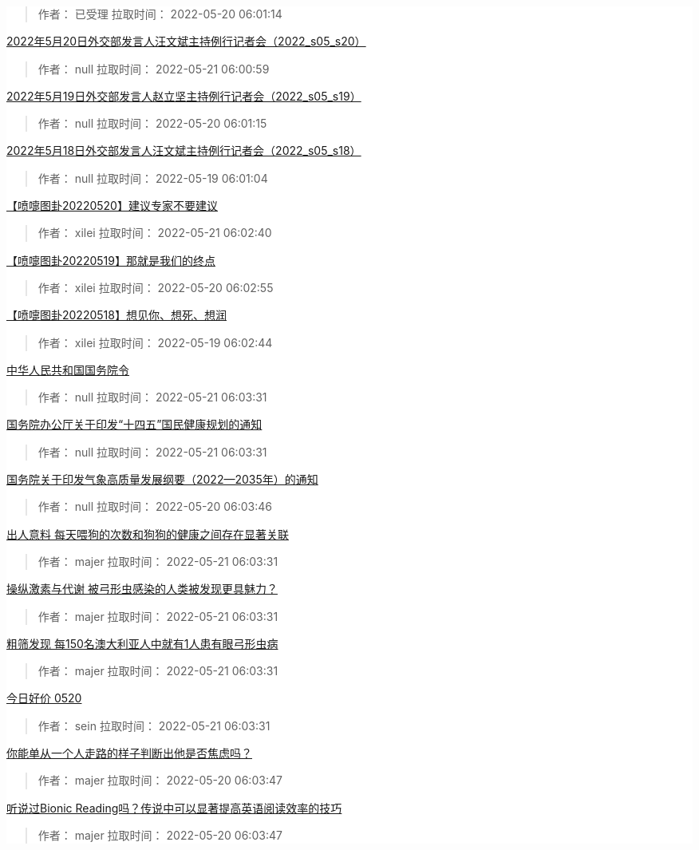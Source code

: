> 作者： 已受理  拉取时间： 2022-05-20 06:01:14

 [2022年5月20日外交部发言人汪文斌主持例行记者会（2022_s05_s20）](https://www.mfa.gov.cn/web/wjdt_674879/fyrbt_674889/202205/t20220520_10690430.shtml)

> 作者： null  拉取时间： 2022-05-21 06:00:59

 [2022年5月19日外交部发言人赵立坚主持例行记者会（2022_s05_s19）](https://www.mfa.gov.cn/web/wjdt_674879/fyrbt_674889/202205/t20220519_10689450.shtml)

> 作者： null  拉取时间： 2022-05-20 06:01:15

 [2022年5月18日外交部发言人汪文斌主持例行记者会（2022_s05_s18）](https://www.mfa.gov.cn/web/wjdt_674879/fyrbt_674889/202205/t20220518_10688414.shtml)

> 作者： null  拉取时间： 2022-05-19 06:01:04

 [【喷嚏图卦20220520】建议专家不要建议](https://www.dapenti.com/blog/more.asp?name=xilei&id=164629)

> 作者： xilei  拉取时间： 2022-05-21 06:02:40

 [【喷嚏图卦20220519】那就是我们的终点](https://www.dapenti.com/blog/more.asp?name=xilei&id=164609)

> 作者： xilei  拉取时间： 2022-05-20 06:02:55

 [【喷嚏图卦20220518】想见你、想死、想润](https://www.dapenti.com/blog/more.asp?name=xilei&id=164583)

> 作者： xilei  拉取时间： 2022-05-19 06:02:44

 [中华人民共和国国务院令](http://www.gov.cn/zhengce/content/2022-05/20/content_5691515.htm)

> 作者： null  拉取时间： 2022-05-21 06:03:31

 [国务院办公厅关于印发“十四五”国民健康规划的通知](http://www.gov.cn/zhengce/content/2022-05/20/content_5691424.htm)

> 作者： null  拉取时间： 2022-05-21 06:03:31

 [国务院关于印发气象高质量发展纲要（2022—2035年）的通知](http://www.gov.cn/zhengce/content/2022-05/19/content_5691116.htm)

> 作者： null  拉取时间： 2022-05-20 06:03:46

 [出人意料 每天喂狗的次数和狗狗的健康之间存在显著关联](http://jandan.net/p/110666)

> 作者： majer  拉取时间： 2022-05-21 06:03:31

 [操纵激素与代谢 被弓形虫感染的人类被发现更具魅力？](http://jandan.net/p/110755)

> 作者： majer  拉取时间： 2022-05-21 06:03:31

 [粗筛发现 每150名澳大利亚人中就有1人患有眼弓形虫病](http://jandan.net/p/110734)

> 作者： majer  拉取时间： 2022-05-21 06:03:31

 [今日好价 0520](http://jandan.net/p/110758)

> 作者： sein  拉取时间： 2022-05-21 06:03:31

 [你能单从一个人走路的样子判断出他是否焦虑吗？](http://jandan.net/p/110709)

> 作者： majer  拉取时间： 2022-05-20 06:03:47

 [听说过Bionic Reading吗？传说中可以显著提高英语阅读效率的技巧](http://jandan.net/p/110757)

> 作者： majer  拉取时间： 2022-05-20 06:03:47
